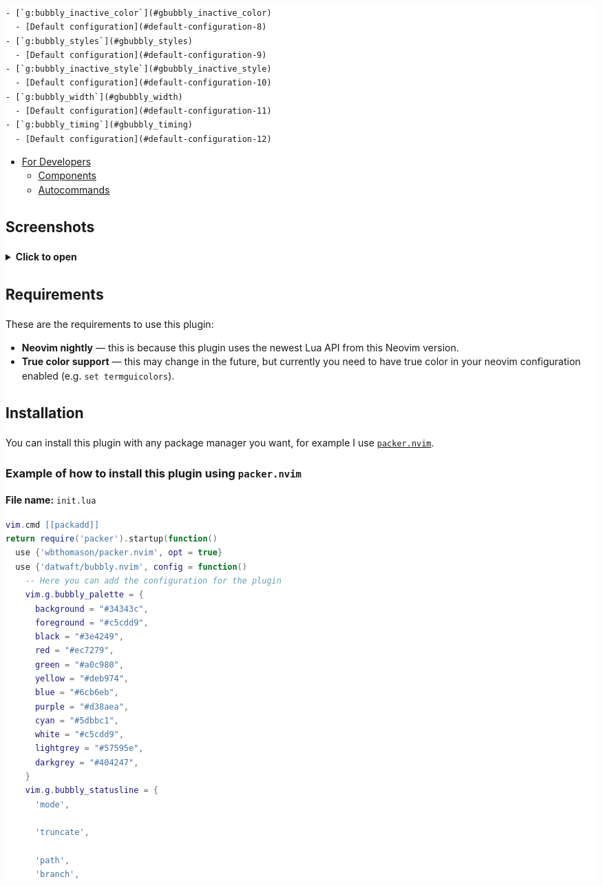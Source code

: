     - [`g:bubbly_inactive_color`](#gbubbly_inactive_color)
      - [Default configuration](#default-configuration-8)
    - [`g:bubbly_styles`](#gbubbly_styles)
      - [Default configuration](#default-configuration-9)
    - [`g:bubbly_inactive_style`](#gbubbly_inactive_style)
      - [Default configuration](#default-configuration-10)
    - [`g:bubbly_width`](#gbubbly_width)
      - [Default configuration](#default-configuration-11)
    - [`g:bubbly_timing`](#gbubbly_timing)
      - [Default configuration](#default-configuration-12)
  - [For Developers](#for-developers)
    - [Components](#components)
    - [Autocommands](#autocommands)

## Screenshots

<details><summary><b>Click to open</b></summary></details>

## Requirements

These are the requirements to use this plugin:

- **Neovim nightly** — this is because this plugin uses the newest Lua API from this Neovim version.
- **True color support** — this may change in the future, but currently you need to have true color in your neovim configuration enabled (e.g. `set termguicolors`).

## Installation

You can install this plugin with any package manager you want, for example I use [`packer.nvim`](https://github.com/wbthomason/packer.nvim).

### Example of how to install this plugin using `packer.nvim`

**File name:** `init.lua`

```lua
vim.cmd [[packadd]]
return require('packer').startup(function()
  use {'wbthomason/packer.nvim', opt = true}
  use {'datwaft/bubbly.nvim', config = function()
    -- Here you can add the configuration for the plugin
    vim.g.bubbly_palette = {
      background = "#34343c",
      foreground = "#c5cdd9",
      black = "#3e4249",
      red = "#ec7279",
      green = "#a0c980",
      yellow = "#deb974",
      blue = "#6cb6eb",
      purple = "#d38aea",
      cyan = "#5dbbc1",
      white = "#c5cdd9",
      lightgrey = "#57595e",
      darkgrey = "#404247",
    }
    vim.g.bubbly_statusline = {
      'mode',

      'truncate',

      'path',
      'branch',
```